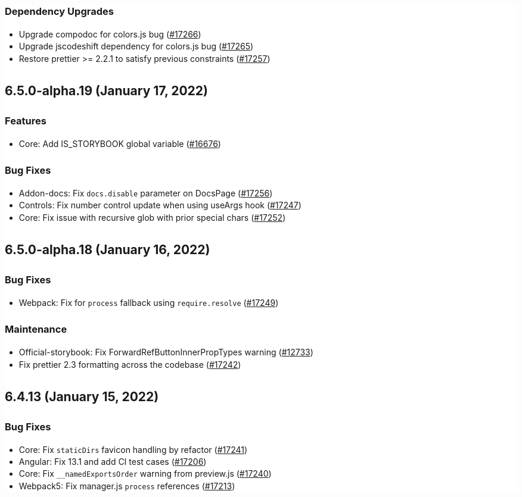 ### Dependency Upgrades

- Upgrade compodoc for colors.js bug ([#17266](https://github.com/storybookjs/storybook/pull/17266))
- Upgrade jscodeshift dependency for colors.js bug ([#17265](https://github.com/storybookjs/storybook/pull/17265))
- Restore prettier >= 2.2.1 to satisfy previous constraints ([#17257](https://github.com/storybookjs/storybook/pull/17257))

## 6.5.0-alpha.19 (January 17, 2022)

### Features

- Core: Add IS_STORYBOOK global variable ([#16676](https://github.com/storybookjs/storybook/pull/16676))

### Bug Fixes

- Addon-docs: Fix `docs.disable` parameter on DocsPage ([#17256](https://github.com/storybookjs/storybook/pull/17256))
- Controls: Fix number control update when using useArgs hook ([#17247](https://github.com/storybookjs/storybook/pull/17247))
- Core: Fix issue with recursive glob with prior special chars ([#17252](https://github.com/storybookjs/storybook/pull/17252))

## 6.5.0-alpha.18 (January 16, 2022)

### Bug Fixes

- Webpack: Fix for `process` fallback using `require.resolve` ([#17249](https://github.com/storybookjs/storybook/pull/17249))

### Maintenance

- Official-storybook: Fix ForwardRefButtonInnerPropTypes warning ([#12733](https://github.com/storybookjs/storybook/pull/12733))
- Fix prettier 2.3 formatting across the codebase ([#17242](https://github.com/storybookjs/storybook/pull/17242))

## 6.4.13 (January 15, 2022)

### Bug Fixes

- Core: Fix `staticDirs` favicon handling by refactor ([#17241](https://github.com/storybookjs/storybook/pull/17241))
- Angular: Fix 13.1 and add CI test cases ([#17206](https://github.com/storybookjs/storybook/pull/17206))
- Core: Fix `__namedExportsOrder` warning from preview.js ([#17240](https://github.com/storybookjs/storybook/pull/17240))
- Webpack5: Fix manager.js `process` references ([#17213](https://github.com/storybookjs/storybook/pull/17213))

